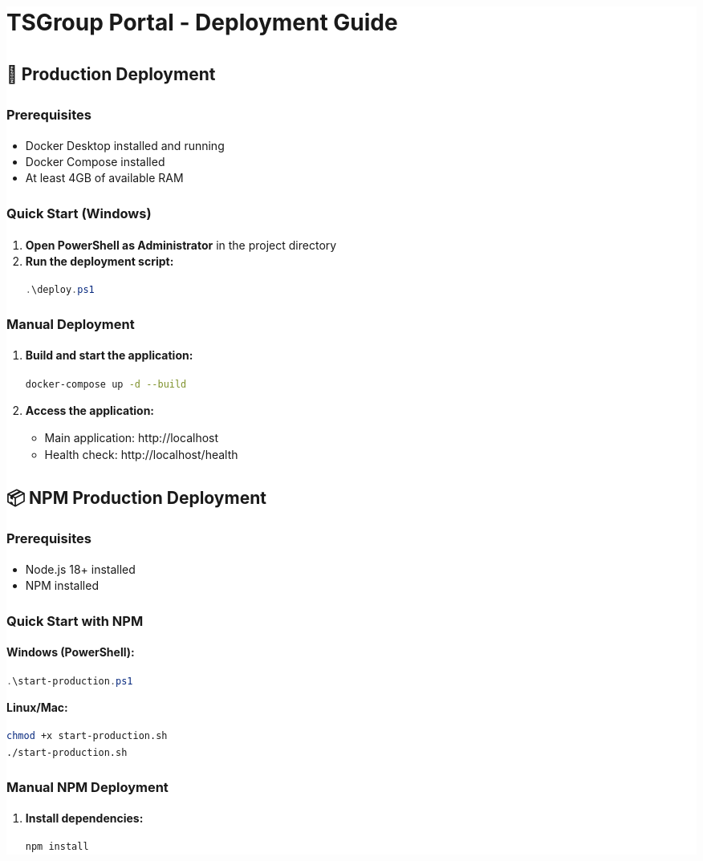 # TSGroup Portal - Deployment Guide

## 🚀 Production Deployment

### Prerequisites

- Docker Desktop installed and running
- Docker Compose installed
- At least 4GB of available RAM

### Quick Start (Windows)

1. **Open PowerShell as Administrator** in the project directory
2. **Run the deployment script:**
   ```powershell
   .\deploy.ps1
   ```

### Manual Deployment

1. **Build and start the application:**
   ```bash
   docker-compose up -d --build
   ```

2. **Access the application:**
   - Main application: http://localhost
   - Health check: http://localhost/health

## 📦 NPM Production Deployment

### Prerequisites

- Node.js 18+ installed
- NPM installed

### Quick Start with NPM

**Windows (PowerShell):**
```powershell
.\start-production.ps1
```

**Linux/Mac:**
```bash
chmod +x start-production.sh
./start-production.sh
```

### Manual NPM Deployment

1. **Install dependencies:**
   ```bash
   npm install
   ```
